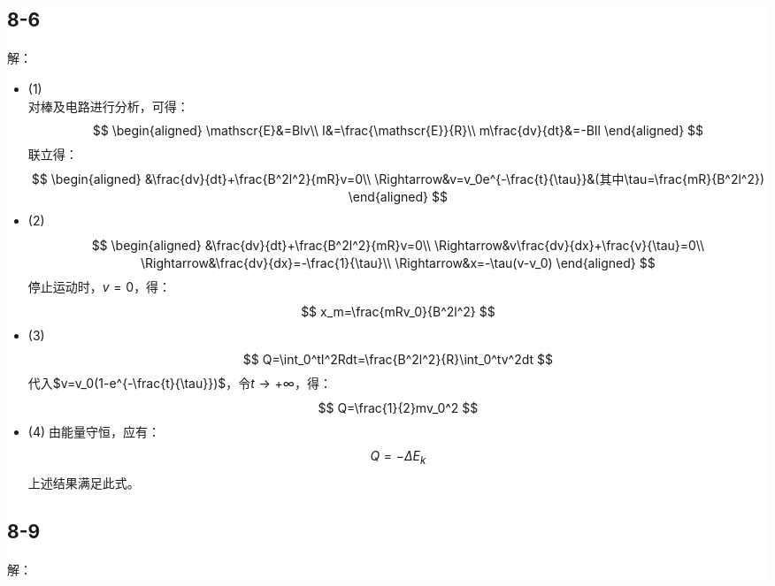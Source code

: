 ## 8-6

解：

- (1)  
对棒及电路进行分析，可得：
$$
\begin{aligned}
    \mathscr{E}&=Blv\\
    I&=\frac{\mathscr{E}}{R}\\
    m\frac{dv}{dt}&=-BIl
\end{aligned}
$$
联立得：
$$
\begin{aligned}
    &\frac{dv}{dt}+\frac{B^2l^2}{mR}v=0\\
    \Rightarrow&v=v_0e^{-\frac{t}{\tau}}&(其中\tau=\frac{mR}{B^2l^2})
\end{aligned}
$$
- (2)
$$
\begin{aligned}
    &\frac{dv}{dt}+\frac{B^2l^2}{mR}v=0\\
    \Rightarrow&v\frac{dv}{dx}+\frac{v}{\tau}=0\\
    \Rightarrow&\frac{dv}{dx}=-\frac{1}{\tau}\\
    \Rightarrow&x=-\tau(v-v_0)
\end{aligned}
$$
停止运动时，$v=0$，得：
$$
x_m=\frac{mRv_0}{B^2l^2}
$$
- (3)
$$
Q=\int_0^tI^2Rdt=\frac{B^2l^2}{R}\int_0^tv^2dt
$$
代入$v=v_0(1-e^{-\frac{t}{\tau}})$，令$t\to+\infty$，得：
$$
Q=\frac{1}{2}mv_0^2
$$
- (4)
由能量守恒，应有：
$$
Q=-\Delta E_k
$$
上述结果满足此式。

## 8-9

解：
